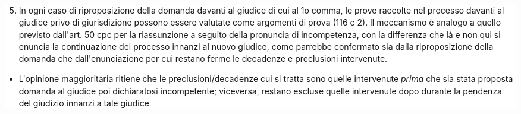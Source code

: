5. In ogni caso di riproposizione della domanda davanti al giudice di cui al 1o comma, le prove raccolte nel processo davanti al giudice privo di giurisdizione possono essere valutate come argomenti di prova (116 c 2).
Il meccanismo è analogo a quello previsto dall'art. 50 cpc per la riassunzione a seguito della pronuncia di incompetenza, con la differenza che là e non qui si enuncia la continuazione del processo innanzi al nuovo giudice, come parrebbe confermato sia dalla riproposizione della domanda che dall'enunciazione per cui restano ferme le decadenze e preclusioni intervenute.
- L'opinione maggioritaria ritiene che le preclusioni/decadenze cui si tratta sono quelle intervenute *prima* che sia stata proposta domanda al giudice poi dichiaratosi incompetente; viceversa, restano escluse quelle intervenute dopo durante la pendenza del giudizio innanzi a tale giudice
